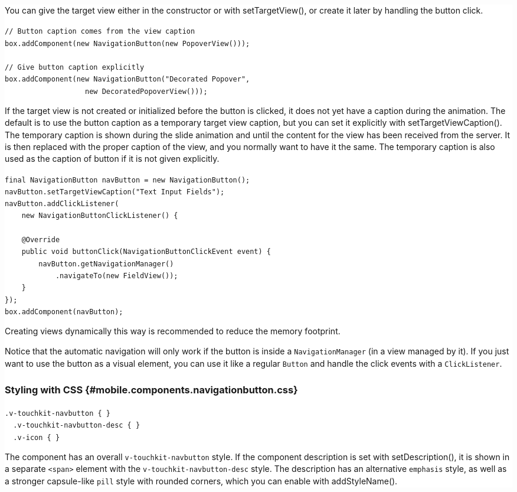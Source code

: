You can give the target view either in the constructor or with
setTargetView(), or create it later by handling the button click.

    // Button caption comes from the view caption
    box.addComponent(new NavigationButton(new PopoverView()));

    // Give button caption explicitly
    box.addComponent(new NavigationButton("Decorated Popover",
                       new DecoratedPopoverView()));

If the target view is not created or initialized before the button is
clicked, it does not yet have a caption during the animation. The
default is to use the button caption as a temporary target view caption,
but you can set it explicitly with setTargetViewCaption(). The temporary
caption is shown during the slide animation and until the content for
the view has been received from the server. It is then replaced with the
proper caption of the view, and you normally want to have it the same.
The temporary caption is also used as the caption of button if it is not
given explicitly.

    final NavigationButton navButton = new NavigationButton();
    navButton.setTargetViewCaption("Text Input Fields");
    navButton.addClickListener(
        new NavigationButtonClickListener() {

        @Override
        public void buttonClick(NavigationButtonClickEvent event) {
            navButton.getNavigationManager()
                .navigateTo(new FieldView());
        }
    });
    box.addComponent(navButton);

Creating views dynamically this way is recommended to reduce the memory
footprint.

Notice that the automatic navigation will only work if the button is
inside a `NavigationManager` (in a view managed by it). If you just want
to use the button as a visual element, you can use it like a regular
`Button` and handle the click events with a `ClickListener`.

### Styling with CSS {#mobile.components.navigationbutton.css}

    .v-touchkit-navbutton { }
      .v-touchkit-navbutton-desc { }
      .v-icon { }

The component has an overall `v-touchkit-navbutton` style. If the
component description is set with setDescription(), it is shown in a
separate `<span>` element with the `v-touchkit-navbutton-desc` style.
The description has an alternative `emphasis` style, as well as a
stronger capsule-like `pill` style with rounded corners, which you can
enable with addStyleName().

